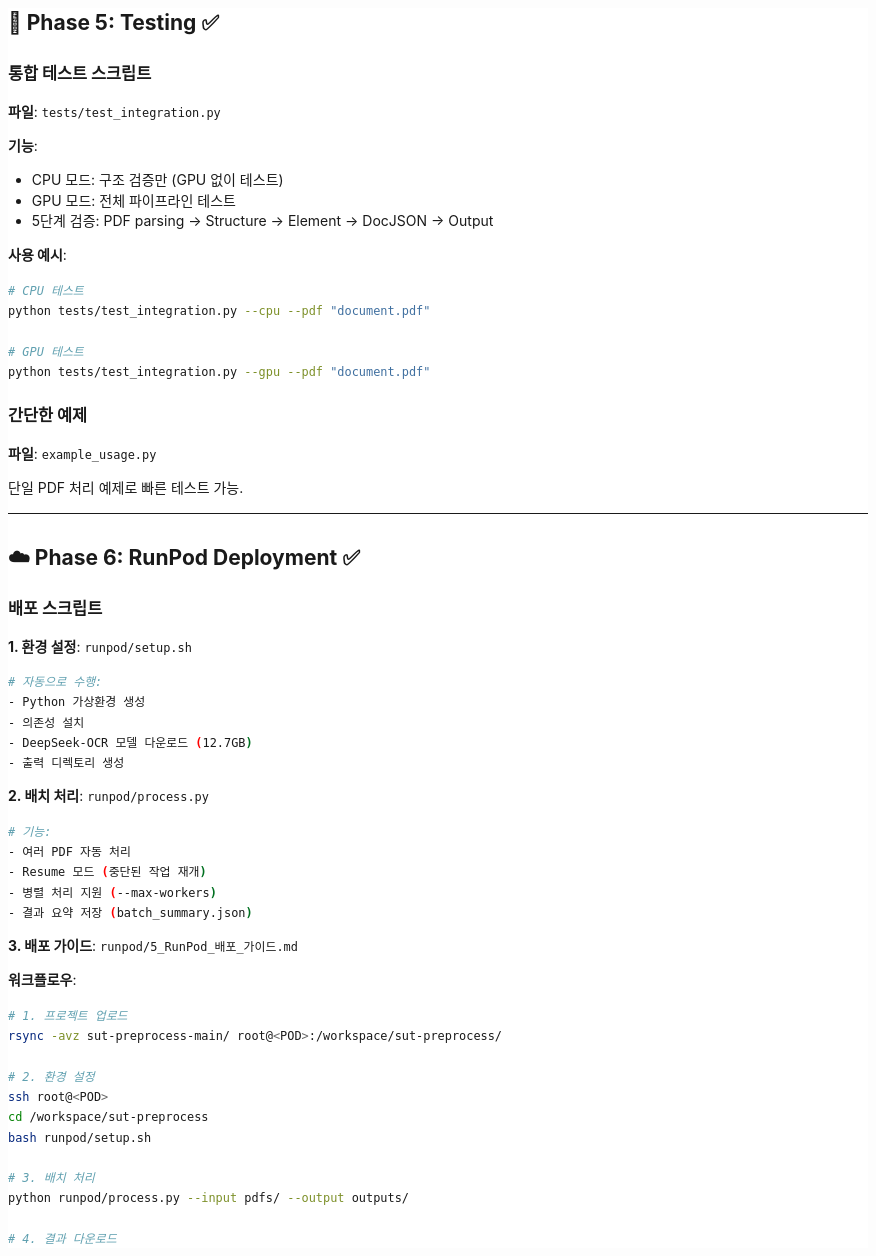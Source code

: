 
## 🧪 Phase 5: Testing ✅

### 통합 테스트 스크립트

**파일**: `tests/test_integration.py`

**기능**:
- CPU 모드: 구조 검증만 (GPU 없이 테스트)
- GPU 모드: 전체 파이프라인 테스트
- 5단계 검증: PDF parsing → Structure → Element → DocJSON → Output

**사용 예시**:
```bash
# CPU 테스트
python tests/test_integration.py --cpu --pdf "document.pdf"

# GPU 테스트
python tests/test_integration.py --gpu --pdf "document.pdf"
```

### 간단한 예제

**파일**: `example_usage.py`

단일 PDF 처리 예제로 빠른 테스트 가능.

---

## ☁️ Phase 6: RunPod Deployment ✅

### 배포 스크립트

**1. 환경 설정**: `runpod/setup.sh`
```bash
# 자동으로 수행:
- Python 가상환경 생성
- 의존성 설치
- DeepSeek-OCR 모델 다운로드 (12.7GB)
- 출력 디렉토리 생성
```

**2. 배치 처리**: `runpod/process.py`
```bash
# 기능:
- 여러 PDF 자동 처리
- Resume 모드 (중단된 작업 재개)
- 병렬 처리 지원 (--max-workers)
- 결과 요약 저장 (batch_summary.json)
```

**3. 배포 가이드**: `runpod/5_RunPod_배포_가이드.md`

**워크플로우**:
```bash
# 1. 프로젝트 업로드
rsync -avz sut-preprocess-main/ root@<POD>:/workspace/sut-preprocess/

# 2. 환경 설정
ssh root@<POD>
cd /workspace/sut-preprocess
bash runpod/setup.sh

# 3. 배치 처리
python runpod/process.py --input pdfs/ --output outputs/

# 4. 결과 다운로드
```
